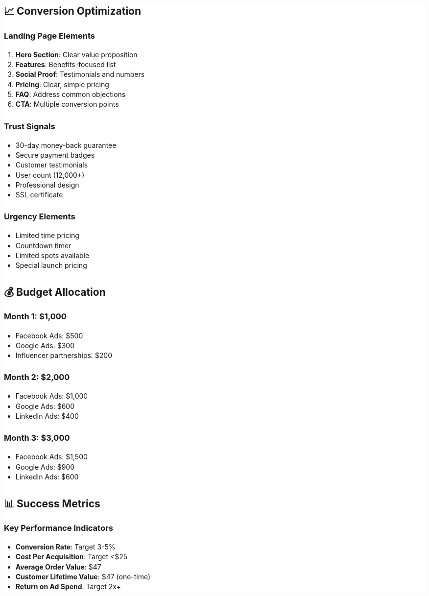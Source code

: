 ## 📈 Conversion Optimization

### Landing Page Elements
1. **Hero Section**: Clear value proposition
2. **Features**: Benefits-focused list
3. **Social Proof**: Testimonials and numbers
4. **Pricing**: Clear, simple pricing
5. **FAQ**: Address common objections
6. **CTA**: Multiple conversion points

### Trust Signals
- 30-day money-back guarantee
- Secure payment badges
- Customer testimonials
- User count (12,000+)
- Professional design
- SSL certificate

### Urgency Elements
- Limited time pricing
- Countdown timer
- Limited spots available
- Special launch pricing

## 💰 Budget Allocation

### Month 1: $1,000
- Facebook Ads: $500
- Google Ads: $300
- Influencer partnerships: $200

### Month 2: $2,000
- Facebook Ads: $1,000
- Google Ads: $600
- LinkedIn Ads: $400

### Month 3: $3,000
- Facebook Ads: $1,500
- Google Ads: $900
- LinkedIn Ads: $600

## 📊 Success Metrics

### Key Performance Indicators
- **Conversion Rate**: Target 3-5%
- **Cost Per Acquisition**: Target <$25
- **Average Order Value**: $47
- **Customer Lifetime Value**: $47 (one-time)
- **Return on Ad Spend**: Target 2x+
